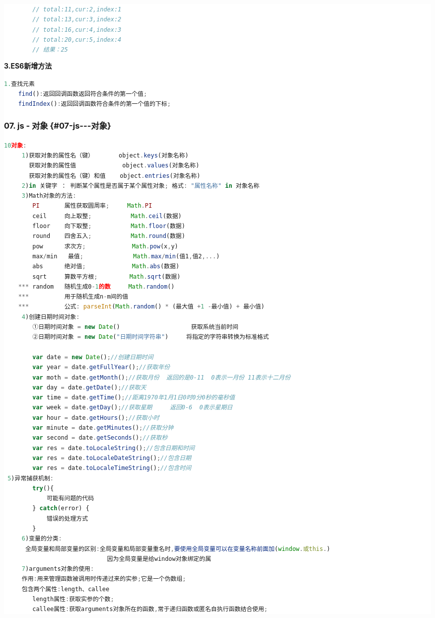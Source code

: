 ``` javascript
        // total:11,cur:2,index:1
        // total:13,cur:3,index:2
        // total:16,cur:4,index:3
        // total:20,cur:5,index:4
        // 结果：25
```

**3.ES6新增方法**

``` javascript
1.查找元素 
    find():返回回调函数返回符合条件的第一个值;
    findIndex():返回回调函数符合条件的第一个值的下标;
```

### 07. js - 对象 {#07-js---对象}

``` javascript
10对象:
     1)获取对象的属性名（键）       object.keys(对象名称)
       获取对象的属性值             object.values(对象名称)
       获取对象的属性名（键）和值    object.entries(对象名称)
     2)in 关键字 ： 判断某个属性是否属于某个属性对象; 格式: "属性名称" in 对象名称
     3)Math对象的方法: 
        PI       属性获取圆周率;     Math.PI
        ceil     向上取整;           Math.ceil(数据)
        floor    向下取整;           Math.floor(数据)
        round    四舍五入;           Math.round(数据)
        pow      求次方;             Math.pow(x,y)
        max/min   最值;              Math.max/min(值1,值2,...)
        abs      绝对值;             Math.abs(数据)
        sqrt     算数平方根;         Math.sqrt(数据) 
    *** random   随机生成0-1的数     Math.random()
    ***          用于随机生成n-m间的值  
    ***          公式: parseInt(Math.random() * (最大值 +1 -最小值) + 最小值)
     4)创建日期时间对象:
        ①日期时间对象 = new Date()                    获取系统当前时间
        ②日期时间对象 = new Date("日期时间字符串")     将指定的字符串转换为标准格式

        var date = new Date();//创建日期时间
        var year = date.getFullYear();//获取年份
        var moth = date.getMonth();//获取月份  返回的是0-11  0表示一月份 11表示十二月份          
        var day = date.getDate();//获取天
        var time = date.getTime();//距离1970年1月1日0时0分0秒的毫秒值
        var week = date.getDay();//获取星期     返回0-6  0表示星期日
        var hour = date.getHours();//获取小时
        var minute = date.getMinutes();//获取分钟
        var second = date.getSeconds();//获取秒
        var res = date.toLocaleString();//包含日期和时间
        var res = date.toLocaleDateString();//包含日期
        var res = date.toLocaleTimeString();//包含时间
 5)异常捕获机制:
        try(){
            可能有问题的代码
        } catch(error) {
            错误的处理方式
        }
     6)变量的分类:
      全局变量和局部变量的区别:全局变量和局部变量重名时,要使用全局变量可以在变量名称前面加(window.或this.)
                             因为全局变量是给window对象绑定的属
     7)arguments对象的使用:
     作用:用来管理函数被调用时传递过来的实参;它是一个伪数组;
     包含两个属性:length、callee
        length属性:获取实参的个数;
        callee属性:获取arguments对象所在的函数,常于递归函数或匿名自执行函数结合使用;
```